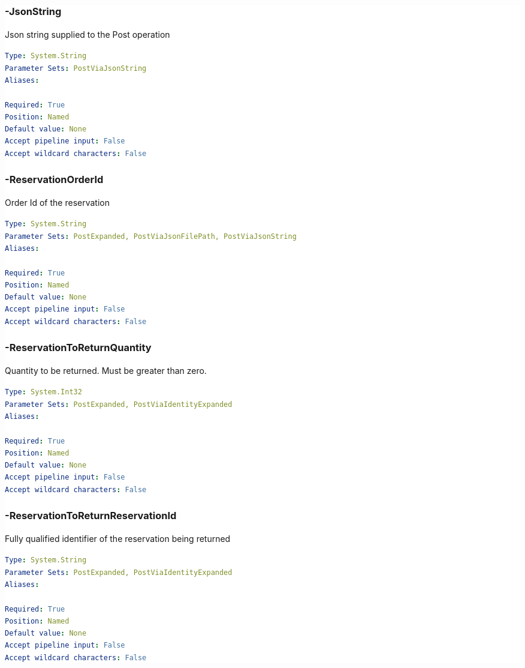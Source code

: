 ### -JsonString
Json string supplied to the Post operation

```yaml
Type: System.String
Parameter Sets: PostViaJsonString
Aliases:

Required: True
Position: Named
Default value: None
Accept pipeline input: False
Accept wildcard characters: False
```

### -ReservationOrderId
Order Id of the reservation

```yaml
Type: System.String
Parameter Sets: PostExpanded, PostViaJsonFilePath, PostViaJsonString
Aliases:

Required: True
Position: Named
Default value: None
Accept pipeline input: False
Accept wildcard characters: False
```

### -ReservationToReturnQuantity
Quantity to be returned.
Must be greater than zero.

```yaml
Type: System.Int32
Parameter Sets: PostExpanded, PostViaIdentityExpanded
Aliases:

Required: True
Position: Named
Default value: None
Accept pipeline input: False
Accept wildcard characters: False
```

### -ReservationToReturnReservationId
Fully qualified identifier of the reservation being returned

```yaml
Type: System.String
Parameter Sets: PostExpanded, PostViaIdentityExpanded
Aliases:

Required: True
Position: Named
Default value: None
Accept pipeline input: False
Accept wildcard characters: False
```
